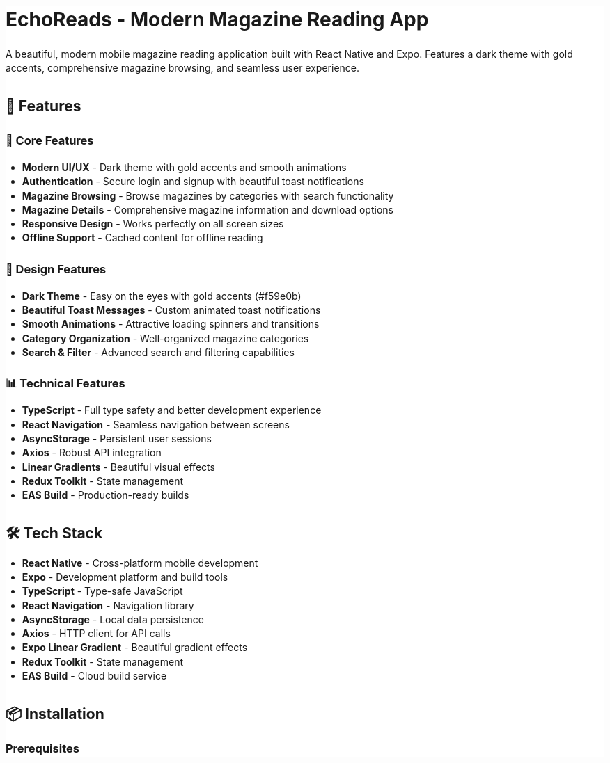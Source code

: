 # EchoReads - Modern Magazine Reading App

A beautiful, modern mobile magazine reading application built with React Native and Expo. Features a dark theme with gold accents, comprehensive magazine browsing, and seamless user experience.

## 🚀 Features

### 📱 Core Features

* **Modern UI/UX** - Dark theme with gold accents and smooth animations
* **Authentication** - Secure login and signup with beautiful toast notifications
* **Magazine Browsing** - Browse magazines by categories with search functionality
* **Magazine Details** - Comprehensive magazine information and download options
* **Responsive Design** - Works perfectly on all screen sizes
* **Offline Support** - Cached content for offline reading

### 🎨 Design Features

* **Dark Theme** - Easy on the eyes with gold accents (#f59e0b)
* **Beautiful Toast Messages** - Custom animated toast notifications
* **Smooth Animations** - Attractive loading spinners and transitions
* **Category Organization** - Well-organized magazine categories
* **Search & Filter** - Advanced search and filtering capabilities

### 📊 Technical Features

* **TypeScript** - Full type safety and better development experience
* **React Navigation** - Seamless navigation between screens
* **AsyncStorage** - Persistent user sessions
* **Axios** - Robust API integration
* **Linear Gradients** - Beautiful visual effects
* **Redux Toolkit** - State management
* **EAS Build** - Production-ready builds

## 🛠️ Tech Stack

* **React Native** - Cross-platform mobile development
* **Expo** - Development platform and build tools
* **TypeScript** - Type-safe JavaScript
* **React Navigation** - Navigation library
* **AsyncStorage** - Local data persistence
* **Axios** - HTTP client for API calls
* **Expo Linear Gradient** - Beautiful gradient effects
* **Redux Toolkit** - State management
* **EAS Build** - Cloud build service

## 📦 Installation

### Prerequisites
